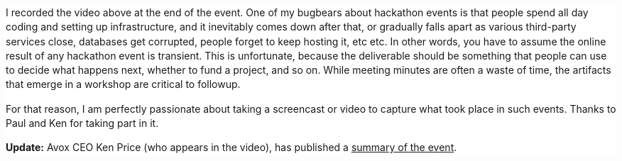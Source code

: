 I recorded the video above at the end of the event. One of my bugbears about hackathon events is that people spend all day coding and setting up infrastructure, and it inevitably comes down after that, or gradually falls apart as various third-party services close, databases get corrupted, people forget to keep hosting it, etc etc. In other words, you have to assume the online result of any hackathon event is transient. This is unfortunate, because the deliverable should be something that people can use to decide what happens next, whether to fund a project, and so on. While meeting minutes are often a waste of time, the artifacts that emerge in a workshop are critical to followup.

For that reason, I am perfectly passionate about taking a screencast or video to capture what took place in such events. Thanks to Paul and Ken for taking part in it.

<strong>Update:</strong> Avox CEO Ken Price (who appears in the video), has published a <a href="http://avoxinfo.blogspot.com/2009/07/wiki-data-development-with-btosmosoft.html">summary of the event</a>.